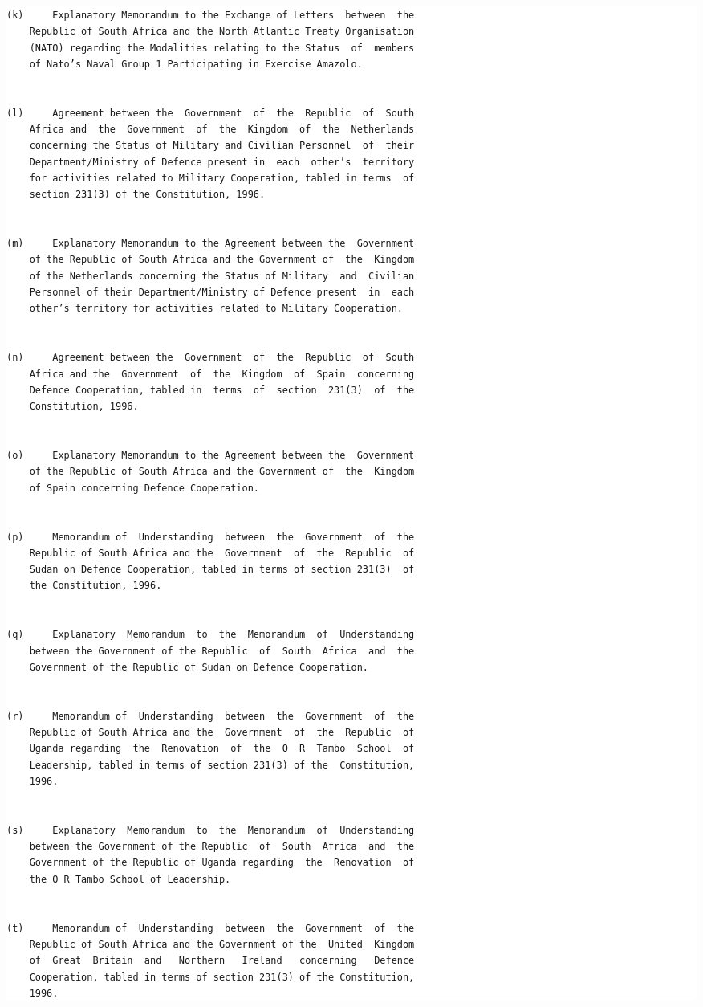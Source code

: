 
    (k)     Explanatory Memorandum to the Exchange of Letters  between  the
        Republic of South Africa and the North Atlantic Treaty Organisation
        (NATO) regarding the Modalities relating to the Status  of  members
        of Nato’s Naval Group 1 Participating in Exercise Amazolo.


    (l)     Agreement between the  Government  of  the  Republic  of  South
        Africa and  the  Government  of  the  Kingdom  of  the  Netherlands
        concerning the Status of Military and Civilian Personnel  of  their
        Department/Ministry of Defence present in  each  other’s  territory
        for activities related to Military Cooperation, tabled in terms  of
        section 231(3) of the Constitution, 1996.


    (m)     Explanatory Memorandum to the Agreement between the  Government
        of the Republic of South Africa and the Government of  the  Kingdom
        of the Netherlands concerning the Status of Military  and  Civilian
        Personnel of their Department/Ministry of Defence present  in  each
        other’s territory for activities related to Military Cooperation.


    (n)     Agreement between the  Government  of  the  Republic  of  South
        Africa and the  Government  of  the  Kingdom  of  Spain  concerning
        Defence Cooperation, tabled in  terms  of  section  231(3)  of  the
        Constitution, 1996.


    (o)     Explanatory Memorandum to the Agreement between the  Government
        of the Republic of South Africa and the Government of  the  Kingdom
        of Spain concerning Defence Cooperation.


    (p)     Memorandum of  Understanding  between  the  Government  of  the
        Republic of South Africa and the  Government  of  the  Republic  of
        Sudan on Defence Cooperation, tabled in terms of section 231(3)  of
        the Constitution, 1996.


    (q)     Explanatory  Memorandum  to  the  Memorandum  of  Understanding
        between the Government of the Republic  of  South  Africa  and  the
        Government of the Republic of Sudan on Defence Cooperation.


    (r)     Memorandum of  Understanding  between  the  Government  of  the
        Republic of South Africa and the  Government  of  the  Republic  of
        Uganda regarding  the  Renovation  of  the  O  R  Tambo  School  of
        Leadership, tabled in terms of section 231(3) of the  Constitution,
        1996.


    (s)     Explanatory  Memorandum  to  the  Memorandum  of  Understanding
        between the Government of the Republic  of  South  Africa  and  the
        Government of the Republic of Uganda regarding  the  Renovation  of
        the O R Tambo School of Leadership.


    (t)     Memorandum of  Understanding  between  the  Government  of  the
        Republic of South Africa and the Government of the  United  Kingdom
        of  Great  Britain  and   Northern   Ireland   concerning   Defence
        Cooperation, tabled in terms of section 231(3) of the Constitution,
        1996.
